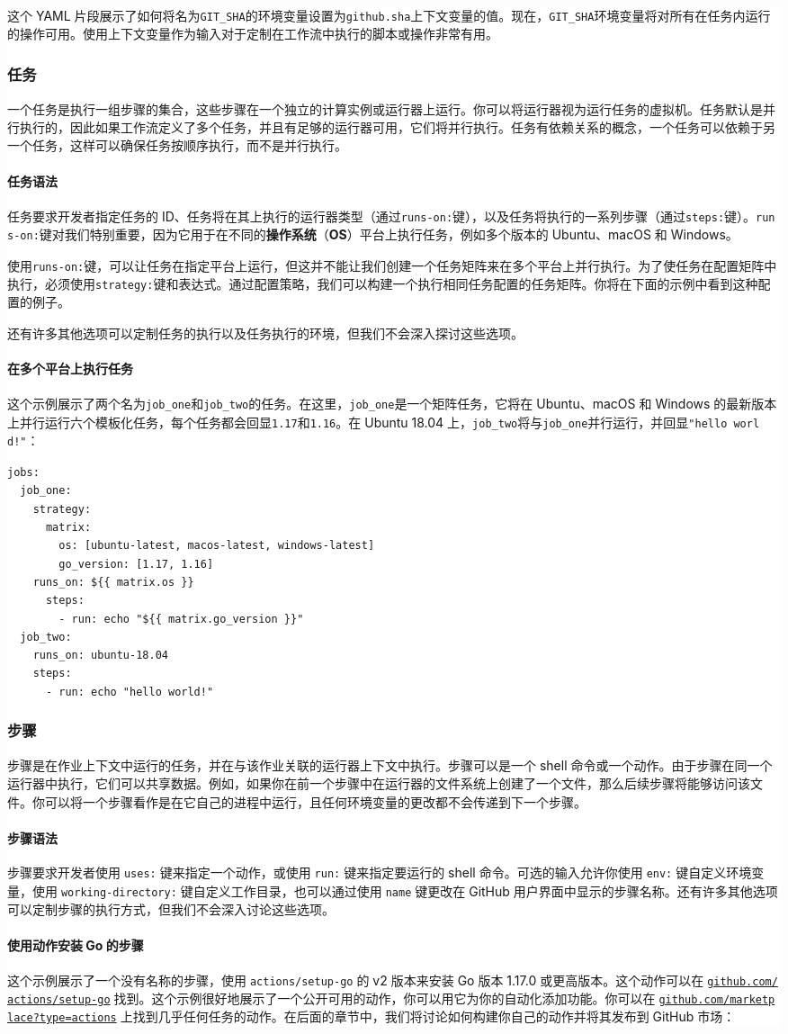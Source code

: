 这个 YAML 片段展示了如何将名为`GIT_SHA`的环境变量设置为`github.sha`上下文变量的值。现在，`GIT_SHA`环境变量将对所有在任务内运行的操作可用。使用上下文变量作为输入对于定制在工作流中执行的脚本或操作非常有用。

### 任务

一个任务是执行一组步骤的集合，这些步骤在一个独立的计算实例或运行器上运行。你可以将运行器视为运行任务的虚拟机。任务默认是并行执行的，因此如果工作流定义了多个任务，并且有足够的运行器可用，它们将并行执行。任务有依赖关系的概念，一个任务可以依赖于另一个任务，这样可以确保任务按顺序执行，而不是并行执行。

#### 任务语法

任务要求开发者指定任务的 ID、任务将在其上执行的运行器类型（通过`runs-on:`键），以及任务将执行的一系列步骤（通过`steps:`键）。`runs-on:`键对我们特别重要，因为它用于在不同的**操作系统**（**OS**）平台上执行任务，例如多个版本的 Ubuntu、macOS 和 Windows。

使用`runs-on:`键，可以让任务在指定平台上运行，但这并不能让我们创建一个任务矩阵来在多个平台上并行执行。为了使任务在配置矩阵中执行，必须使用`strategy:`键和表达式。通过配置策略，我们可以构建一个执行相同任务配置的任务矩阵。你将在下面的示例中看到这种配置的例子。

还有许多其他选项可以定制任务的执行以及任务执行的环境，但我们不会深入探讨这些选项。

#### 在多个平台上执行任务

这个示例展示了两个名为`job_one`和`job_two`的任务。在这里，`job_one`是一个矩阵任务，它将在 Ubuntu、macOS 和 Windows 的最新版本上并行运行六个模板化任务，每个任务都会回显`1.17`和`1.16`。在 Ubuntu 18.04 上，`job_two`将与`job_one`并行运行，并回显`"hello world!"`：

```
jobs:
  job_one:
    strategy:
      matrix:
        os: [ubuntu-latest, macos-latest, windows-latest]
        go_version: [1.17, 1.16]
    runs_on: ${{ matrix.os }}
      steps:
        - run: echo "${{ matrix.go_version }}"
  job_two:
    runs_on: ubuntu-18.04
    steps:
      - run: echo "hello world!"
```

### 步骤

步骤是在作业上下文中运行的任务，并在与该作业关联的运行器上下文中执行。步骤可以是一个 shell 命令或一个动作。由于步骤在同一个运行器中执行，它们可以共享数据。例如，如果你在前一个步骤中在运行器的文件系统上创建了一个文件，那么后续步骤将能够访问该文件。你可以将一个步骤看作是在它自己的进程中运行，且任何环境变量的更改都不会传递到下一个步骤。

#### 步骤语法

步骤要求开发者使用 `uses:` 键来指定一个动作，或使用 `run:` 键来指定要运行的 shell 命令。可选的输入允许你使用 `env:` 键自定义环境变量，使用 `working-directory:` 键自定义工作目录，也可以通过使用 `name` 键更改在 GitHub 用户界面中显示的步骤名称。还有许多其他选项可以定制步骤的执行方式，但我们不会深入讨论这些选项。

#### 使用动作安装 Go 的步骤

这个示例展示了一个没有名称的步骤，使用 `actions/setup-go` 的 v2 版本来安装 Go 版本 1.17.0 或更高版本。这个动作可以在 [`github.com/actions/setup-go`](https://github.com/actions/setup-go) 找到。这个示例很好地展示了一个公开可用的动作，你可以用它为你的自动化添加功能。你可以在 [`github.com/marketplace?type=actions`](https://github.com/marketplace?type=actions) 上找到几乎任何任务的动作。在后面的章节中，我们将讨论如何构建你自己的动作并将其发布到 GitHub 市场：
